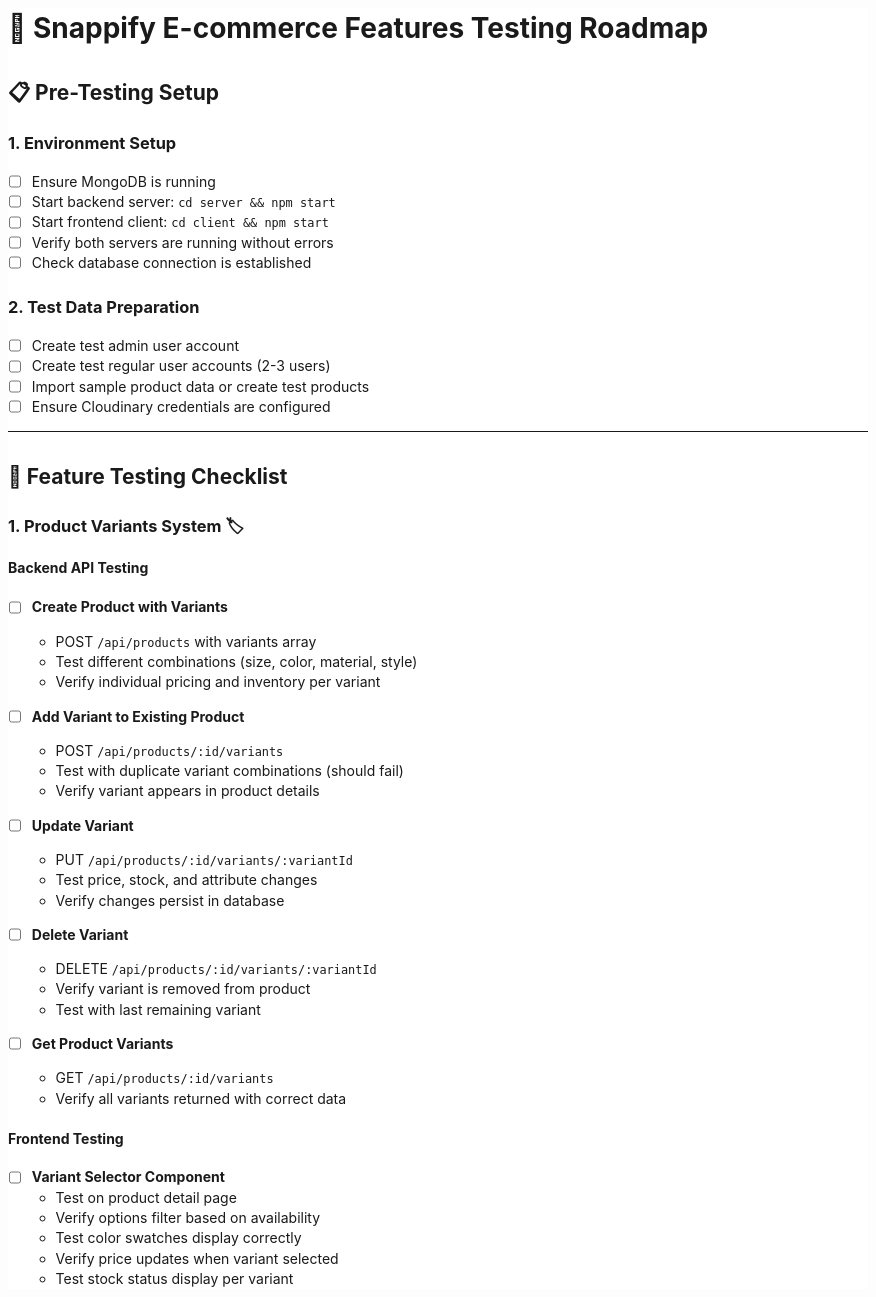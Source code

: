 # 🧪 Snappify E-commerce Features Testing Roadmap

## 📋 **Pre-Testing Setup**

### 1. Environment Setup
- [ ] Ensure MongoDB is running
- [ ] Start backend server: `cd server && npm start`
- [ ] Start frontend client: `cd client && npm start`
- [ ] Verify both servers are running without errors
- [ ] Check database connection is established

### 2. Test Data Preparation
- [ ] Create test admin user account
- [ ] Create test regular user accounts (2-3 users)
- [ ] Import sample product data or create test products
- [ ] Ensure Cloudinary credentials are configured

---

## 🧪 **Feature Testing Checklist**

### **1. Product Variants System** 🏷️

#### Backend API Testing
- [ ] **Create Product with Variants**
  - POST `/api/products` with variants array
  - Test different combinations (size, color, material, style)
  - Verify individual pricing and inventory per variant

- [ ] **Add Variant to Existing Product**
  - POST `/api/products/:id/variants`
  - Test with duplicate variant combinations (should fail)
  - Verify variant appears in product details

- [ ] **Update Variant**
  - PUT `/api/products/:id/variants/:variantId`
  - Test price, stock, and attribute changes
  - Verify changes persist in database

- [ ] **Delete Variant**
  - DELETE `/api/products/:id/variants/:variantId`
  - Verify variant is removed from product
  - Test with last remaining variant

- [ ] **Get Product Variants**
  - GET `/api/products/:id/variants`
  - Verify all variants returned with correct data

#### Frontend Testing
- [ ] **Variant Selector Component**
  - Test on product detail page
  - Verify options filter based on availability
  - Test color swatches display correctly
  - Verify price updates when variant selected
  - Test stock status display per variant
